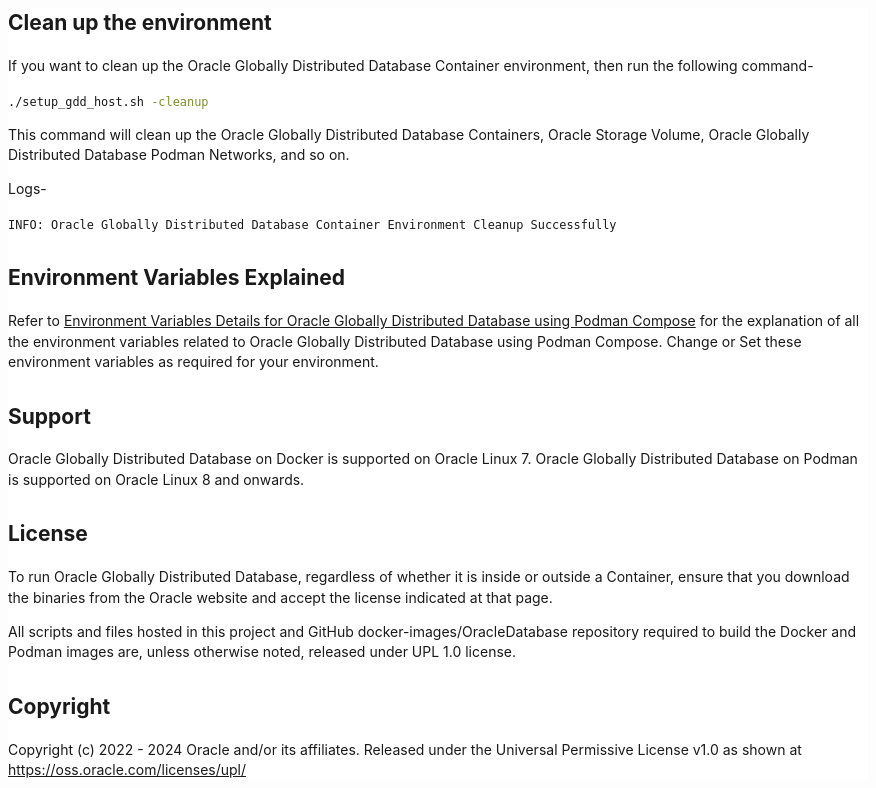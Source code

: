 ## Clean up the environment

If you want to clean up the Oracle Globally Distributed Database Container environment, then run the following command-
```bash
./setup_gdd_host.sh -cleanup
```

This command will clean up the Oracle Globally Distributed Database Containers, Oracle Storage Volume, Oracle Globally Distributed Database Podman Networks, and so on.

Logs-
```bash
INFO: Oracle Globally Distributed Database Container Environment Cleanup Successfully
```

## Environment Variables Explained

Refer to [Environment Variables Details for Oracle Globally Distributed Database using Podman Compose](./ENVVARIABLESCOMPOSE.md) for the explanation of all the environment variables related to Oracle Globally Distributed Database using Podman Compose. Change or Set these environment variables as required for your environment.

## Support

Oracle Globally Distributed Database on Docker is supported on Oracle Linux 7. 
Oracle Globally Distributed Database on Podman is supported on Oracle Linux 8 and onwards.

## License

To run Oracle Globally Distributed Database, regardless of whether it is inside or outside a Container, ensure that you download the binaries from the Oracle website and accept the license indicated at that page.

All scripts and files hosted in this project and GitHub docker-images/OracleDatabase repository required to build the Docker and Podman images are, unless otherwise noted, released under UPL 1.0 license.

## Copyright

Copyright (c) 2022 - 2024 Oracle and/or its affiliates.
Released under the Universal Permissive License v1.0 as shown at https://oss.oracle.com/licenses/upl/